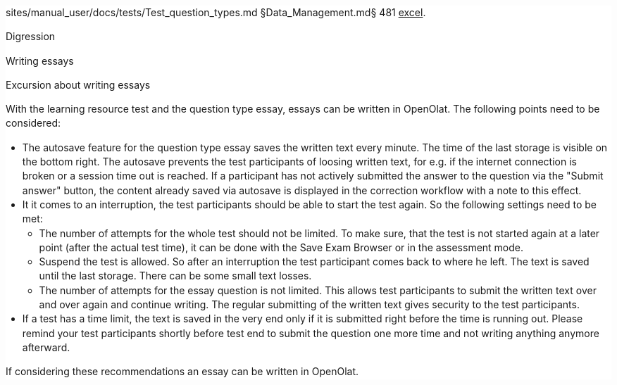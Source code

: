 sites/manual_user/docs/tests/Test_question_types.md §Data_Management.md§ 481
[excel](../question_bank/Data_Management.md#DataManagement-qb_import).

  

Digression

 Writing essays

Excursion about writing essays

With the learning resource test and the question type essay, essays can be
written in OpenOlat. The following points need to be considered:

  * The autosave feature for the question type essay saves the written text every minute. The time of the last storage is visible on the bottom right. The autosave prevents the test participants of loosing written text, for e.g. if the internet connection is broken or a session time out is reached. If a participant has not actively submitted the answer to the question via the "Submit answer" button, the content already saved via autosave is displayed in the correction workflow with a note to this effect.
  * It it comes to an interruption, the test participants should be able to start the test again. So the following settings need to be met:
    * The number of attempts for the whole test should not be limited. To make sure, that the test is not started again at a later point (after the actual test time), it can be done with the Save Exam Browser or in the assessment mode.
    * Suspend the test is allowed. So after an interruption the test participant comes back to where he left. The text is saved until the last storage. There can be some small text losses.
    * The number of attempts for the essay question is not limited. This allows test participants to submit the written text over and over again and continue writing. The regular submitting of the written text gives security to the test participants.
  * If a test has a time limit, the text is saved in the very end only if it is submitted right before the time is running out. Please remind your test participants shortly before test end to submit the question one more time and not writing anything anymore afterward.

If considering these recommendations an essay can be written in OpenOlat.

  

  

  

